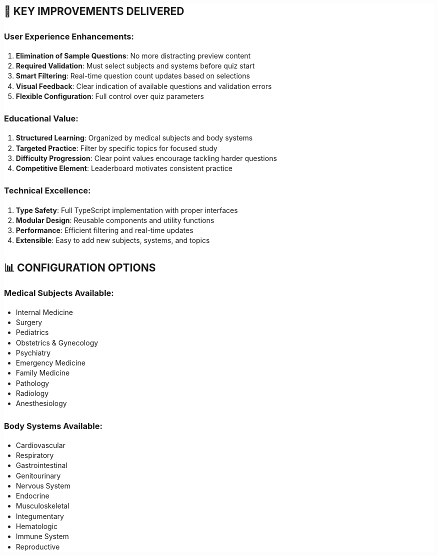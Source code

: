 ## 🎯 **KEY IMPROVEMENTS DELIVERED**

### **User Experience Enhancements:**
1. **Elimination of Sample Questions**: No more distracting preview content
2. **Required Validation**: Must select subjects and systems before quiz start
3. **Smart Filtering**: Real-time question count updates based on selections
4. **Visual Feedback**: Clear indication of available questions and validation errors
5. **Flexible Configuration**: Full control over quiz parameters

### **Educational Value:**
1. **Structured Learning**: Organized by medical subjects and body systems
2. **Targeted Practice**: Filter by specific topics for focused study
3. **Difficulty Progression**: Clear point values encourage tackling harder questions
4. **Competitive Element**: Leaderboard motivates consistent practice

### **Technical Excellence:**
1. **Type Safety**: Full TypeScript implementation with proper interfaces
2. **Modular Design**: Reusable components and utility functions
3. **Performance**: Efficient filtering and real-time updates
4. **Extensible**: Easy to add new subjects, systems, and topics

## 📊 **CONFIGURATION OPTIONS**

### **Medical Subjects Available:**
- Internal Medicine
- Surgery  
- Pediatrics
- Obstetrics & Gynecology
- Psychiatry
- Emergency Medicine
- Family Medicine
- Pathology
- Radiology
- Anesthesiology

### **Body Systems Available:**
- Cardiovascular
- Respiratory
- Gastrointestinal  
- Genitourinary
- Nervous System
- Endocrine
- Musculoskeletal
- Integumentary
- Hematologic
- Immune System
- Reproductive
